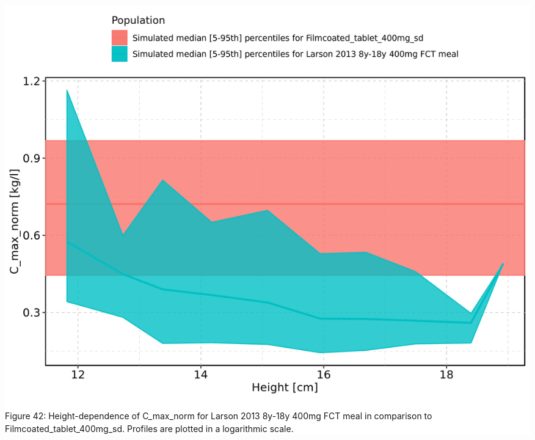 ![](PKAnalysis/Larson%202013%208y-18y%20400mg%20FCT%20meal-vs-ref-C_max_norm-vs-Height.png)


Figure 42: Height-dependence of C_max_norm for Larson 2013 8y-18y 400mg FCT meal in comparison to Filmcoated_tablet_400mg_sd. Profiles are plotted in a logarithmic scale.

